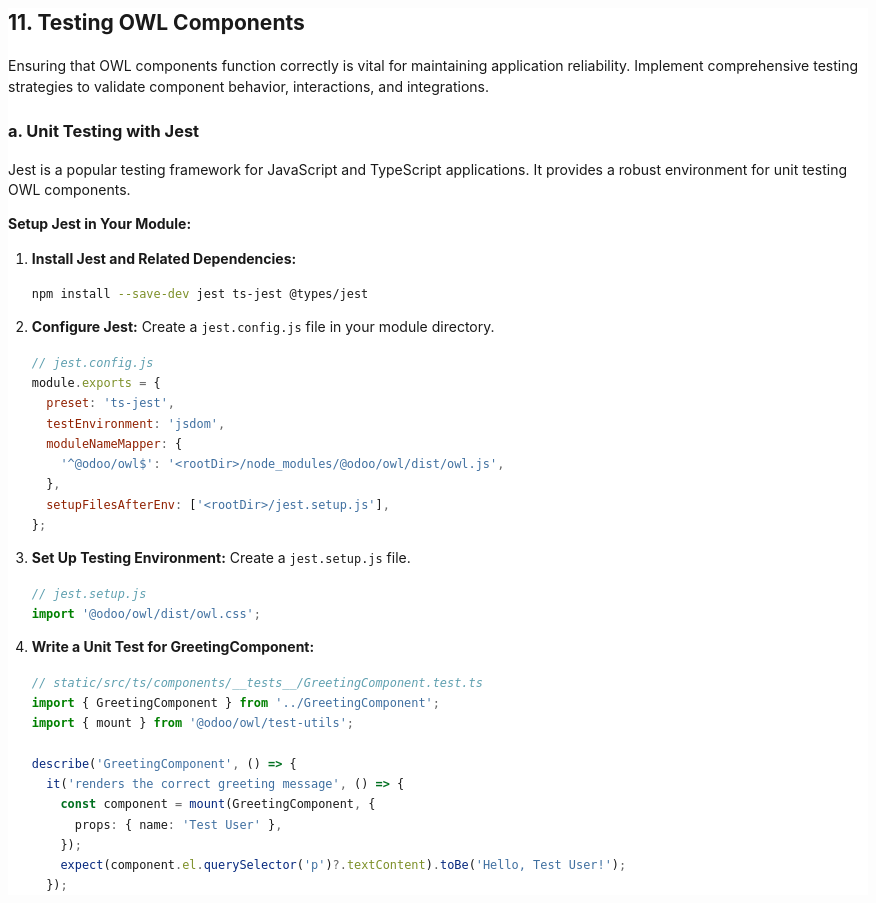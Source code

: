 
## 11. Testing OWL Components

Ensuring that OWL components function correctly is vital for maintaining application reliability. Implement comprehensive testing strategies to validate component behavior, interactions, and integrations.

### a. Unit Testing with Jest

Jest is a popular testing framework for JavaScript and TypeScript applications. It provides a robust environment for unit testing OWL components.

**Setup Jest in Your Module:**

1. **Install Jest and Related Dependencies:**
    ```bash
    npm install --save-dev jest ts-jest @types/jest
    ```

2. **Configure Jest:**
    Create a `jest.config.js` file in your module directory.
    ```javascript
    // jest.config.js
    module.exports = {
      preset: 'ts-jest',
      testEnvironment: 'jsdom',
      moduleNameMapper: {
        '^@odoo/owl$': '<rootDir>/node_modules/@odoo/owl/dist/owl.js',
      },
      setupFilesAfterEnv: ['<rootDir>/jest.setup.js'],
    };
    ```

3. **Set Up Testing Environment:**
    Create a `jest.setup.js` file.
    ```javascript
    // jest.setup.js
    import '@odoo/owl/dist/owl.css';
    ```

4. **Write a Unit Test for GreetingComponent:**
    ```typescript
    // static/src/ts/components/__tests__/GreetingComponent.test.ts
    import { GreetingComponent } from '../GreetingComponent';
    import { mount } from '@odoo/owl/test-utils';

    describe('GreetingComponent', () => {
      it('renders the correct greeting message', () => {
        const component = mount(GreetingComponent, {
          props: { name: 'Test User' },
        });
        expect(component.el.querySelector('p')?.textContent).toBe('Hello, Test User!');
      });
